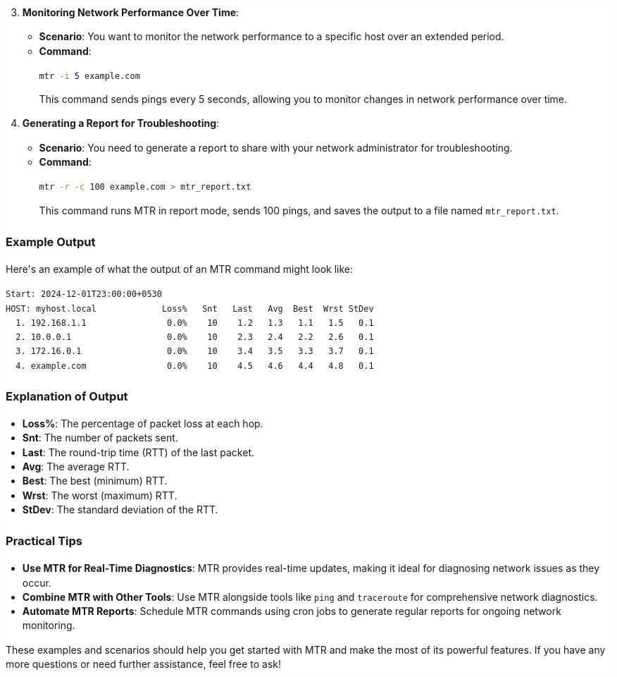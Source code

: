 3. **Monitoring Network Performance Over Time**:
   - **Scenario**: You want to monitor the network performance to a specific host over an extended period.
   - **Command**:
     ```bash
     mtr -i 5 example.com
     ```
     This command sends pings every 5 seconds, allowing you to monitor changes in network performance over time.

4. **Generating a Report for Troubleshooting**:
   - **Scenario**: You need to generate a report to share with your network administrator for troubleshooting.
   - **Command**:
     ```bash
     mtr -r -c 100 example.com > mtr_report.txt
     ```
     This command runs MTR in report mode, sends 100 pings, and saves the output to a file named `mtr_report.txt`.

### Example Output

Here's an example of what the output of an MTR command might look like:

```
Start: 2024-12-01T23:00:00+0530
HOST: myhost.local             Loss%   Snt   Last   Avg  Best  Wrst StDev
  1. 192.168.1.1                0.0%    10    1.2   1.3   1.1   1.5   0.1
  2. 10.0.0.1                   0.0%    10    2.3   2.4   2.2   2.6   0.1
  3. 172.16.0.1                 0.0%    10    3.4   3.5   3.3   3.7   0.1
  4. example.com                0.0%    10    4.5   4.6   4.4   4.8   0.1
```

### Explanation of Output

- **Loss%**: The percentage of packet loss at each hop.
- **Snt**: The number of packets sent.
- **Last**: The round-trip time (RTT) of the last packet.
- **Avg**: The average RTT.
- **Best**: The best (minimum) RTT.
- **Wrst**: The worst (maximum) RTT.
- **StDev**: The standard deviation of the RTT.

### Practical Tips

- **Use MTR for Real-Time Diagnostics**: MTR provides real-time updates, making it ideal for diagnosing network issues as they occur.
- **Combine MTR with Other Tools**: Use MTR alongside tools like `ping` and `traceroute` for comprehensive network diagnostics.
- **Automate MTR Reports**: Schedule MTR commands using cron jobs to generate regular reports for ongoing network monitoring.

These examples and scenarios should help you get started with MTR and make the most of its powerful features. If you have any more questions or need further assistance, feel free to ask!
